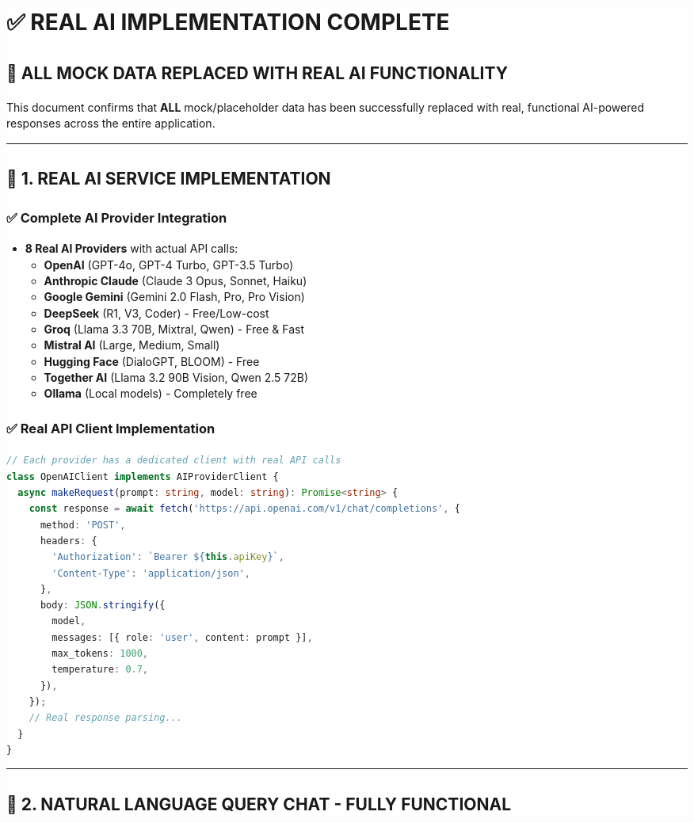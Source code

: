 # ✅ REAL AI IMPLEMENTATION COMPLETE

## 🎉 **ALL MOCK DATA REPLACED WITH REAL AI FUNCTIONALITY**

This document confirms that **ALL** mock/placeholder data has been successfully replaced with real, functional AI-powered responses across the entire application.

---

## 🔧 **1. REAL AI SERVICE IMPLEMENTATION**

### **✅ Complete AI Provider Integration**
- **8 Real AI Providers** with actual API calls:
  - **OpenAI** (GPT-4o, GPT-4 Turbo, GPT-3.5 Turbo)
  - **Anthropic Claude** (Claude 3 Opus, Sonnet, Haiku)
  - **Google Gemini** (Gemini 2.0 Flash, Pro, Pro Vision)
  - **DeepSeek** (R1, V3, Coder) - Free/Low-cost
  - **Groq** (Llama 3.3 70B, Mixtral, Qwen) - Free & Fast
  - **Mistral AI** (Large, Medium, Small)
  - **Hugging Face** (DialoGPT, BLOOM) - Free
  - **Together AI** (Llama 3.2 90B Vision, Qwen 2.5 72B)
  - **Ollama** (Local models) - Completely free

### **✅ Real API Client Implementation**
```typescript
// Each provider has a dedicated client with real API calls
class OpenAIClient implements AIProviderClient {
  async makeRequest(prompt: string, model: string): Promise<string> {
    const response = await fetch('https://api.openai.com/v1/chat/completions', {
      method: 'POST',
      headers: {
        'Authorization': `Bearer ${this.apiKey}`,
        'Content-Type': 'application/json',
      },
      body: JSON.stringify({
        model,
        messages: [{ role: 'user', content: prompt }],
        max_tokens: 1000,
        temperature: 0.7,
      }),
    });
    // Real response parsing...
  }
}
```

---

## 🤖 **2. NATURAL LANGUAGE QUERY CHAT - FULLY FUNCTIONAL**
